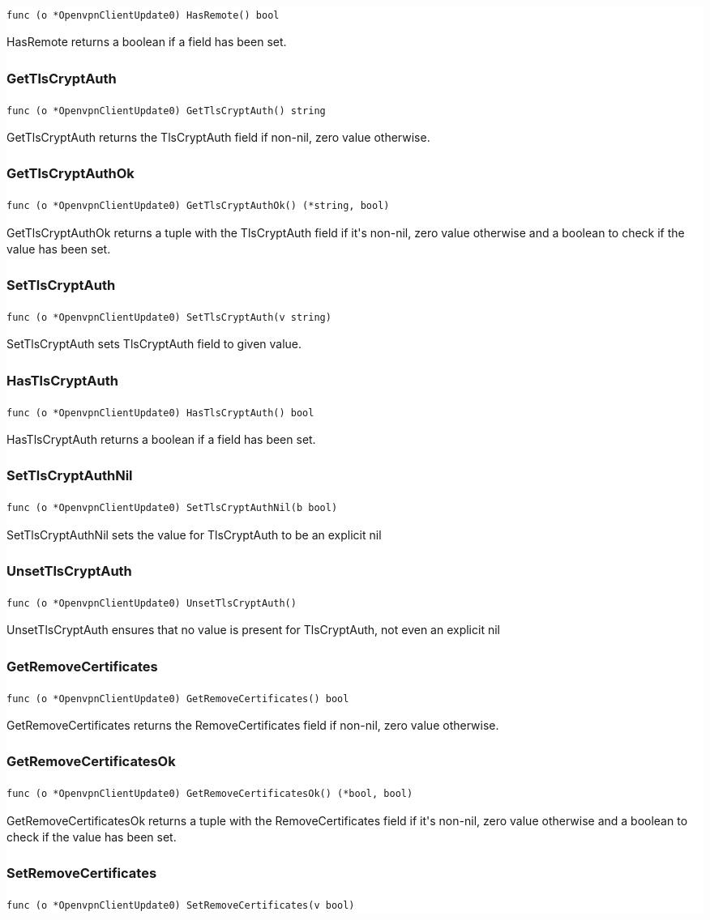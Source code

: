 `func (o *OpenvpnClientUpdate0) HasRemote() bool`

HasRemote returns a boolean if a field has been set.

### GetTlsCryptAuth

`func (o *OpenvpnClientUpdate0) GetTlsCryptAuth() string`

GetTlsCryptAuth returns the TlsCryptAuth field if non-nil, zero value otherwise.

### GetTlsCryptAuthOk

`func (o *OpenvpnClientUpdate0) GetTlsCryptAuthOk() (*string, bool)`

GetTlsCryptAuthOk returns a tuple with the TlsCryptAuth field if it's non-nil, zero value otherwise
and a boolean to check if the value has been set.

### SetTlsCryptAuth

`func (o *OpenvpnClientUpdate0) SetTlsCryptAuth(v string)`

SetTlsCryptAuth sets TlsCryptAuth field to given value.

### HasTlsCryptAuth

`func (o *OpenvpnClientUpdate0) HasTlsCryptAuth() bool`

HasTlsCryptAuth returns a boolean if a field has been set.

### SetTlsCryptAuthNil

`func (o *OpenvpnClientUpdate0) SetTlsCryptAuthNil(b bool)`

 SetTlsCryptAuthNil sets the value for TlsCryptAuth to be an explicit nil

### UnsetTlsCryptAuth
`func (o *OpenvpnClientUpdate0) UnsetTlsCryptAuth()`

UnsetTlsCryptAuth ensures that no value is present for TlsCryptAuth, not even an explicit nil
### GetRemoveCertificates

`func (o *OpenvpnClientUpdate0) GetRemoveCertificates() bool`

GetRemoveCertificates returns the RemoveCertificates field if non-nil, zero value otherwise.

### GetRemoveCertificatesOk

`func (o *OpenvpnClientUpdate0) GetRemoveCertificatesOk() (*bool, bool)`

GetRemoveCertificatesOk returns a tuple with the RemoveCertificates field if it's non-nil, zero value otherwise
and a boolean to check if the value has been set.

### SetRemoveCertificates

`func (o *OpenvpnClientUpdate0) SetRemoveCertificates(v bool)`
